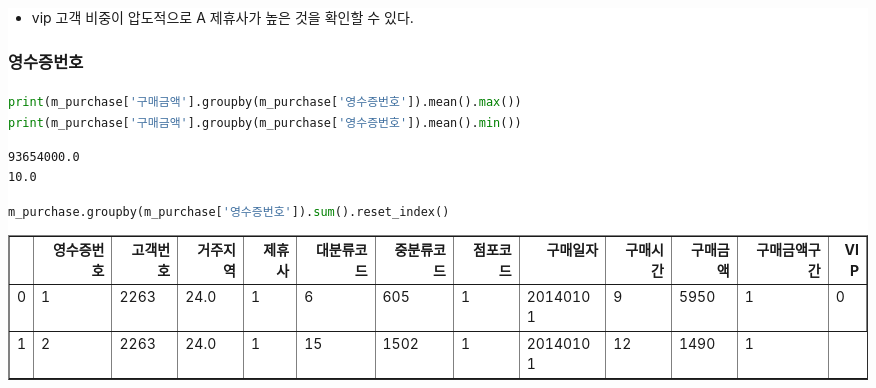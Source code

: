 
- vip 고객 비중이 압도적으로 A 제휴사가 높은 것을 확인할 수 있다.



### 영수증번호


```python
print(m_purchase['구매금액'].groupby(m_purchase['영수증번호']).mean().max())
print(m_purchase['구매금액'].groupby(m_purchase['영수증번호']).mean().min())
```

    93654000.0
    10.0



```python
m_purchase.groupby(m_purchase['영수증번호']).sum().reset_index()
```

<table border="1" class="dataframe">
  <thead>
    <tr style="text-align: right;">
      <th></th>
      <th>영수증번호</th>
      <th>고객번호</th>
      <th>거주지역</th>
      <th>제휴사</th>
      <th>대분류코드</th>
      <th>중분류코드</th>
      <th>점포코드</th>
      <th>구매일자</th>
      <th>구매시간</th>
      <th>구매금액</th>
      <th>구매금액구간</th>
      <th>VIP</th>
    </tr>
  </thead>
  <tbody>
    <tr>
      <td>0</td>
      <td>1</td>
      <td>2263</td>
      <td>24.0</td>
      <td>1</td>
      <td>6</td>
      <td>605</td>
      <td>1</td>
      <td>20140101</td>
      <td>9</td>
      <td>5950</td>
      <td>1</td>
      <td>0</td>
    </tr>
    <tr>
      <td>1</td>
      <td>2</td>
      <td>2263</td>
      <td>24.0</td>
      <td>1</td>
      <td>15</td>
      <td>1502</td>
      <td>1</td>
      <td>20140101</td>
      <td>12</td>
      <td>1490</td>
      <td>1</td>